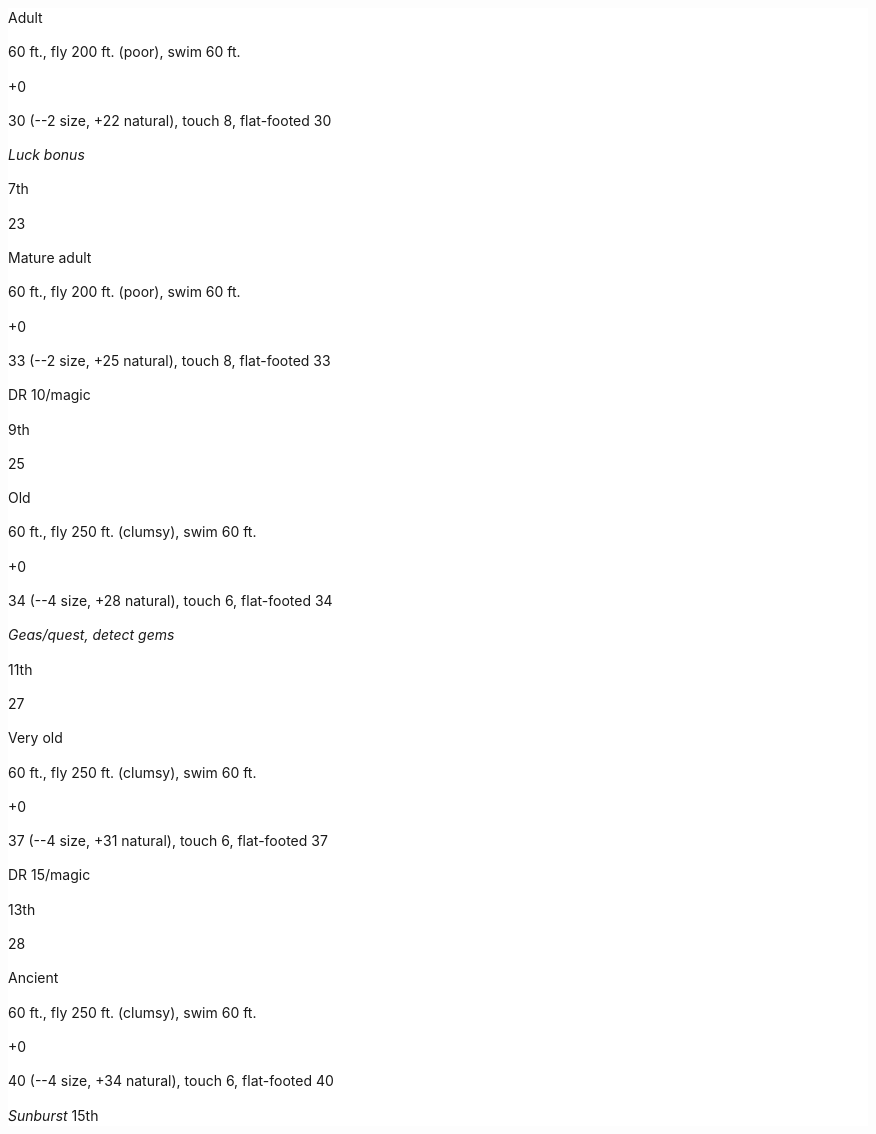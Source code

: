 Adult

60 ft., fly 200 ft. (poor), swim 60 ft.

+0

30 (--2 size, +22 natural), touch 8, flat-footed 30

*Luck bonus*

7th

23

Mature adult

60 ft., fly 200 ft. (poor), swim 60 ft.

+0

33 (--2 size, +25 natural), touch 8, flat-footed 33

DR 10/magic

9th

25

Old

60 ft., fly 250 ft. (clumsy), swim 60 ft.

+0

34 (--4 size, +28 natural), touch 6, flat-footed 34

*Geas/quest, detect gems*

11th

27

Very old

60 ft., fly 250 ft. (clumsy), swim 60 ft.

+0

37 (--4 size, +31 natural), touch 6, flat-footed 37

DR 15/magic

13th

28

Ancient

60 ft., fly 250 ft. (clumsy), swim 60 ft.

+0

40 (--4 size, +34 natural), touch 6, flat-footed 40

*Sunburst* 15th
